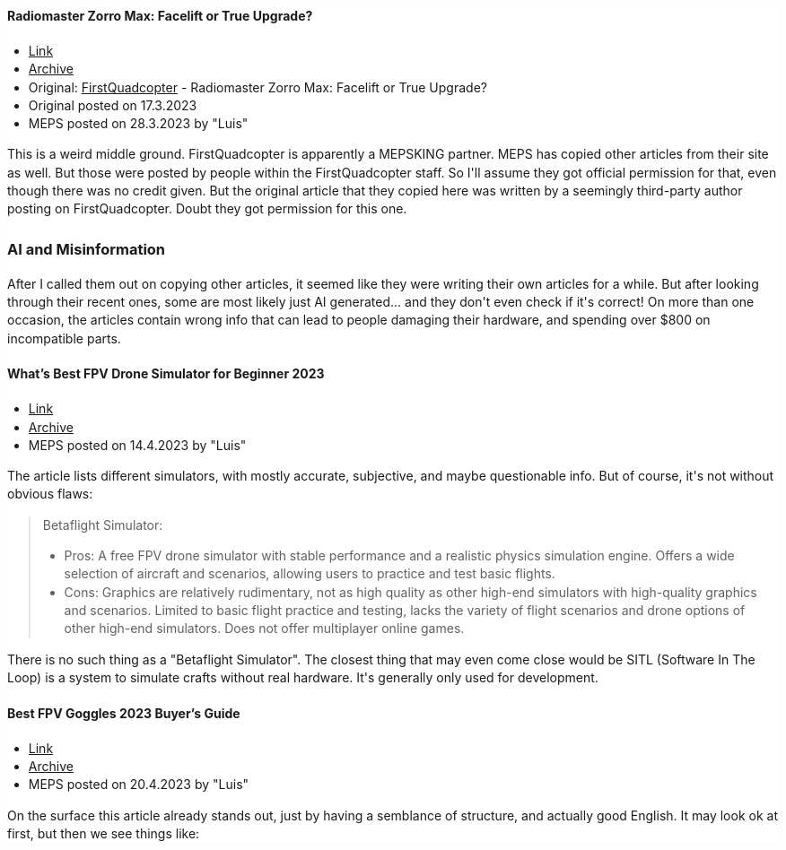 #### Radiomaster Zorro Max: Facelift or True Upgrade?

* [Link](https://www.mepsking.com/blog/radiomaster-zorro-max-facelift.html)
* [Archive](https://web.archive.org/web/20230530062917/https://www.mepsking.com/blog/radiomaster-zorro-max-facelift.html)
* Original: [FirstQuadcopter](https://www.firstquadcopter.com/accessories/remote-controller-transmitter/radiomaster-zorro-max-facelift-of-true-upgrade/) - Radiomaster Zorro Max: Facelift or True Upgrade?
* Original posted on 17.3.2023
* MEPS posted on 28.3.2023 by "Luis"

This is a weird middle ground. FirstQuadcopter is apparently a MEPSKING partner. MEPS has copied other articles from their site as well. But those were posted by people within the FirstQuadcopter staff. So I'll assume they got official permission for that, even though there was no credit given. But the original article that they copied here was written by a seemingly third-party author posting on FirstQuadcopter. Doubt they got permission for this one.

### AI and Misinformation

After I called them out on copying other articles, it seemed like they were writing their own articles for a while. But after looking through their recent ones, some are most likely just AI generated... and they don't even check if it's correct! On more than one occasion, the articles contain wrong info that can lead to people damaging their hardware, and spending over $800 on incompatible parts.

#### What’s Best FPV Drone Simulator for Beginner 2023

* [Link](https://www.mepsking.com/blog/whats-best-fpv-drone-simulator-for-beginner-2023.html)
* [Archive](https://web.archive.org/web/20230530073230/https://www.mepsking.com/blog/best-fpv-drone-simulators-for-beginner-2023.html)
* MEPS posted on 14.4.2023 by "Luis"

The article lists different simulators, with mostly accurate, subjective, and maybe questionable info. But of course, it's not without obvious flaws:

> Betaflight Simulator:
> * Pros: A free FPV drone simulator with stable performance and a realistic physics simulation engine. Offers a wide selection of aircraft and scenarios, allowing users to practice and test basic flights.
> * Cons: Graphics are relatively rudimentary, not as high quality as other high-end simulators with high-quality graphics and scenarios. Limited to basic flight practice and testing, lacks the variety of flight scenarios and drone options of other high-end simulators. Does not offer multiplayer online games.

There is no such thing as a "Betaflight Simulator". The closest thing that may even come close would be SITL (Software In The Loop) is a system to simulate crafts without real hardware. It's generally only used for development.

#### Best FPV Goggles 2023 Buyer’s Guide

* [Link](https://www.mepsking.com/blog/the-best-fpv-goggles-2023-buyers-guide.html)
* [Archive](https://web.archive.org/web/20230530071204/https://www.mepsking.com/blog/the-best-fpv-goggles-2023-buyers-guide.html)
* MEPS posted on 20.4.2023 by "Luis"

On the surface this article already stands out, just by having a semblance of structure, and actually good English. It may look ok at first, but then we see things like:
